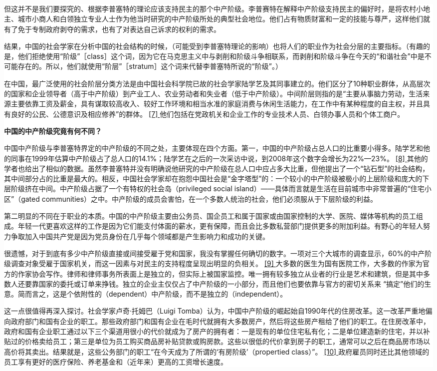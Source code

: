   </a>
 </p>
 <p>
  但这并不是我们要探究的、根据李普塞特的理论应该支持民主的那个中产阶级。李普赛特在解释中产阶级支持民主的偏好时，是将农村小地主、城市小商人和白领独立专业人士作为他当时研究的中产阶级所处的典型社会地位。他们占有物质财富和一定的技能与尊严，这样他们就有了免于专制政府剥夺的需求，也有了对表达自己诉求的权利的需求。
 </p>
 <p>
  结果，中国的社会学家在分析中国的社会结构的时候，（可能受到李普塞特理论的影响）也将人们的职业作为社会分层的主要指标。（有趣的是，他们拒绝使用“阶级”［class］这个词，因为它在马克思主义中与剥削和阶级斗争相联系，而剥削和阶级斗争在今天的“和谐社会”中是不可能存在的。所以，他们就使用“阶层”［stratum］这个词来代替李普塞特所说的“阶级”。）
 </p>
 <p>
  在中国，最广泛使用的社会阶层分类方法是由中国社会科学院已故的社会学家陆学艺及其同事建立的。他们区分了10种职业群体，从高层次的国家和企业领导者（高于中产阶级）到产业工人、农业劳动者和失业者（低于中产阶级）。中间阶层则指的是“主要从事脑力劳动，生活来源主要依靠工资及薪金，具有谋取较高收入、较好工作环境和相当水准的家庭消费与休闲生活能力，在工作中有某种程度的自主权，并且具有良好的公民、公德意识及相应修养”的群体。
  <a href="#_ftn7" name="_ftnref7">
   [7]
  </a>
  他们包括在党政机关和企业工作的专业技术人员、白领办事人员和个体工商户。
 </p>
 <p>
  <strong>
  </strong>
 </p>
 <p>
  <strong>
   中国的中产阶级究竟有何不同？
  </strong>
 </p>
 <p>
  <strong>
  </strong>
 </p>
 <p>
  中国中产阶级与李普塞特界定的中产阶级的不同之处，主要体现在四个方面。第一，中国的中产阶级占总人口的比重要小得多。陆学艺和他的同事在1999年估算中产阶级占了总人口的14.1%；陆学艺在之后的一次采访中说，到2008年这个数字会增长为22%—23%。
  <a href="#_ftn8" name="_ftnref8">
   [8]
  </a>
  其他的学者也给出了相似的数据。虽然李普塞特并没有明确说他研究的中产阶级在总人口中应占多大比重，但他提出了一个“钻石型”的社会结构，其中间部分占的比重是最大的。相反，中国社会学家却在抱怨中国社会是“金字塔型”的：一个较小的中产阶级被极小的上层阶级和庞大的下层阶级挤在中间。中产阶级占据了一个有特权的社会岛（privileged social island）——具体而言就是生活在目前城市中非常普遍的“住宅小区”（gated communities）之中。中产阶级的成员会害怕，在一个多数人统治的社会，他们必须服从于下层阶级的利益。
 </p>
 <p>
  第二明显的不同在于职业的本质。中国的中产阶级主要由公务员、国企员工和属于国家或由国家控制的大学、医院、媒体等机构的员工组成。年轻一代更喜欢这样的工作是因为它们能支付体面的薪水，更有保障，而且会比多数私营部门提供更多的附加利益。有野心的年轻人努力争取加入中国共产党是因为党员身份在几乎每个领域都是产生影响力和成功的关键。
 </p>
 <p>
  很遗憾，对于到底有多少中产阶级直接或间接受雇于党和国家，我没有掌握任何确切的数字。一项对三个大城市的调查显示，60%的中产阶级调查对象受雇于国家机关，而这一因素与对民主的支持程度呈现出明显的负相关。
  <a href="#_ftn9" name="_ftnref9">
   [9]
  </a>
  大多数的医生为国有医院工作，大多数的作家为官方的作家协会写作。律师和律师事务所表面上是独立的，但实际上被国家监控。唯一拥有较多独立从业者的行业是艺术和建筑，但是其中多数人还要靠国家的委托或订单来挣钱。独立的企业主仅仅占了中产阶级的一小部分，而且他们也要依靠与官方的密切关系来 “搞定”他们的生意。简而言之，这是个依附性的（dependent）中产阶级，而不是独立的（independent）。
 </p>
 <p>
  这一点很值得再深入探讨。社会学家卢奇·托姆巴（Luigi Tomba）认为，中国中产阶级的崛起始自1990年代的住房改革。这一改革严重地偏向政府部门和国有企业的职工。那些政府部门和国有企业在毛时代就拥有大多数房产，然后将这些房产租给了他们的职工。在住房改革中，政府和国有企业职工通过以下三个渠道用很小的代价就成为了房产的拥有者：一是现有的单位住宅私有化；二是单位建造新的住宅，并以补贴过的价格卖给员工；第三是单位为员工购买商品房补贴贷款或购房款。这些以很低的代价拿到房子的职工，通常可以之后在商品房市场以高价将其卖出。结果就是，这些公务部门的职工“在今天成为了所谓的‘有房阶级’（propertied class）”。
  <a href="#_ftn10" name="_ftnref10">
   [10]
  </a>
  政府雇员同时还比其他领域的员工享有更好的医疗保险、养老基金和（近年来）更高的工资增长速度。
 </p>
